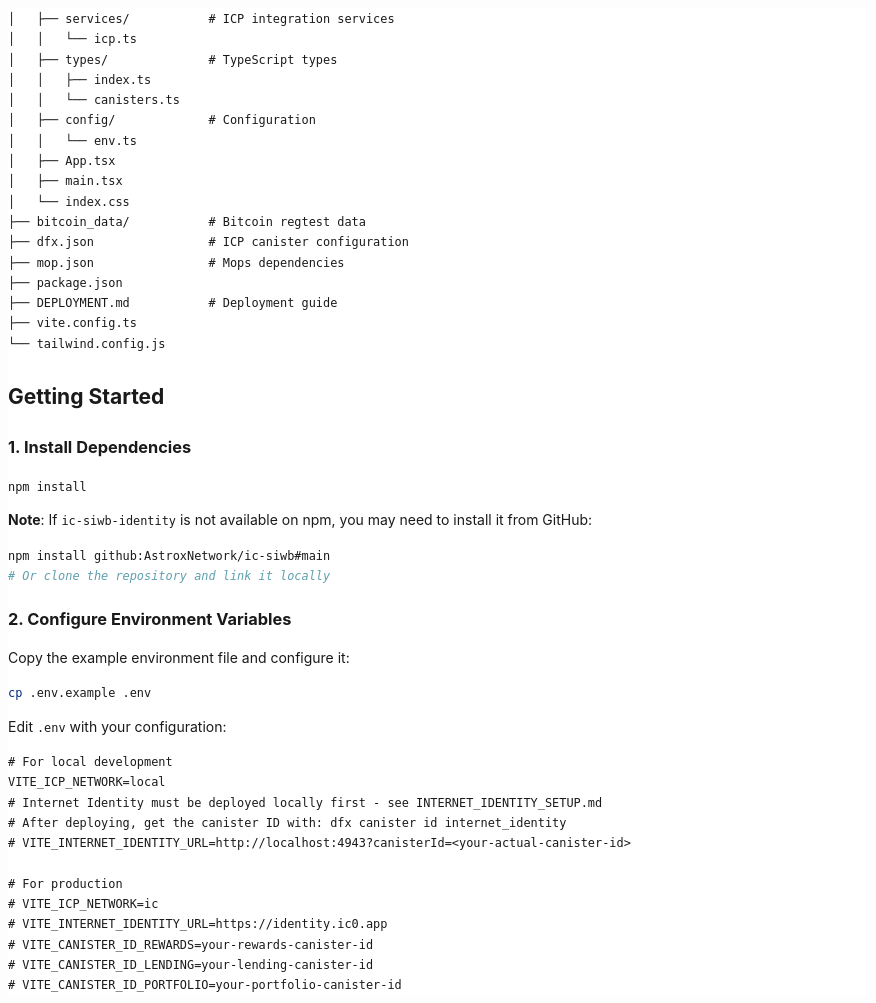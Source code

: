 ```
│   ├── services/           # ICP integration services
│   │   └── icp.ts
│   ├── types/              # TypeScript types
│   │   ├── index.ts
│   │   └── canisters.ts
│   ├── config/             # Configuration
│   │   └── env.ts
│   ├── App.tsx
│   ├── main.tsx
│   └── index.css
├── bitcoin_data/           # Bitcoin regtest data
├── dfx.json                # ICP canister configuration
├── mop.json                # Mops dependencies
├── package.json
├── DEPLOYMENT.md           # Deployment guide
├── vite.config.ts
└── tailwind.config.js
```

## Getting Started

### 1. Install Dependencies

```bash
npm install
```

**Note**: If `ic-siwb-identity` is not available on npm, you may need to install it from GitHub:
```bash
npm install github:AstroxNetwork/ic-siwb#main
# Or clone the repository and link it locally
```

### 2. Configure Environment Variables

Copy the example environment file and configure it:

```bash
cp .env.example .env
```

Edit `.env` with your configuration:

```env
# For local development
VITE_ICP_NETWORK=local
# Internet Identity must be deployed locally first - see INTERNET_IDENTITY_SETUP.md
# After deploying, get the canister ID with: dfx canister id internet_identity
# VITE_INTERNET_IDENTITY_URL=http://localhost:4943?canisterId=<your-actual-canister-id>

# For production
# VITE_ICP_NETWORK=ic
# VITE_INTERNET_IDENTITY_URL=https://identity.ic0.app
# VITE_CANISTER_ID_REWARDS=your-rewards-canister-id
# VITE_CANISTER_ID_LENDING=your-lending-canister-id
# VITE_CANISTER_ID_PORTFOLIO=your-portfolio-canister-id
```
